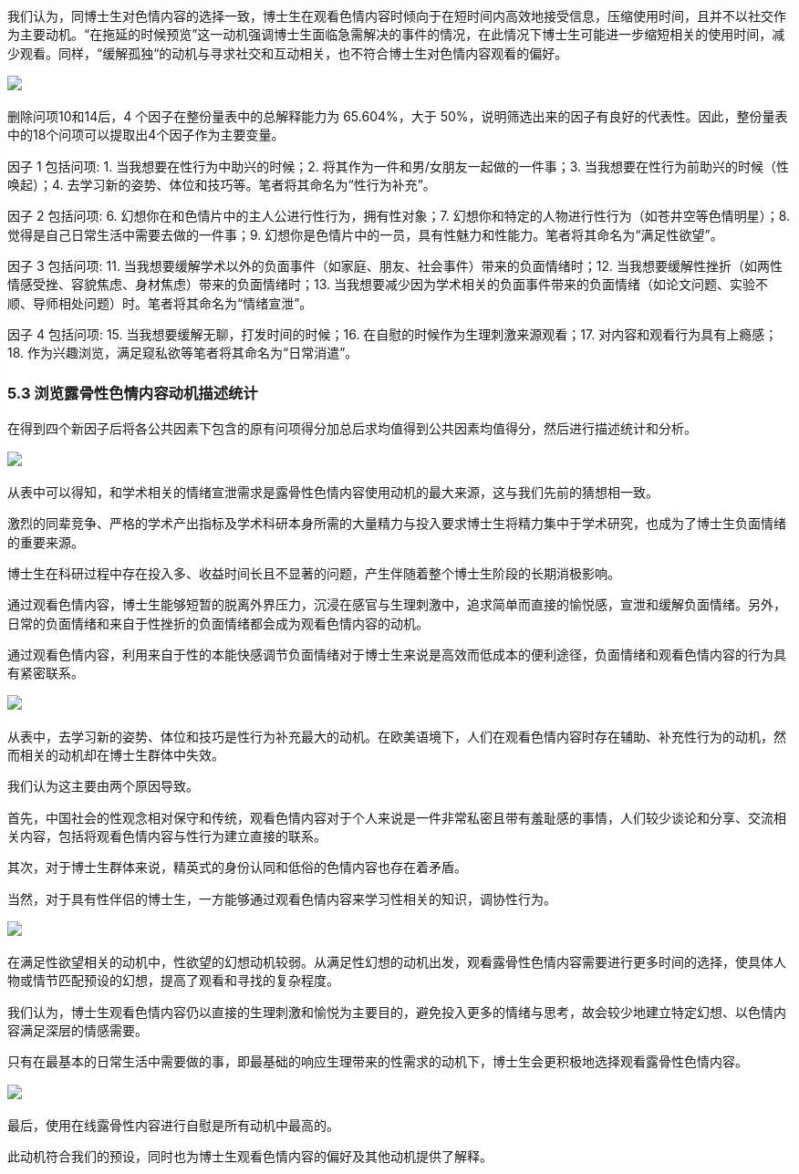 我们认为，同博士生对色情内容的选择一致，博士生在观看色情内容时倾向于在短时间内高效地接受信息，压缩使用时间，且并不以社交作为主要动机。“在拖延的时候预览”这一动机强调博士生面临急需解决的事件的情况，在此情况下博士生可能进一步缩短相关的使用时间，减少观看。同样，“缓解孤独“的动机与寻求社交和互动相关，也不符合博士生对色情内容观看的偏好。

![](https://image.woshipm.com/2024/01/09/886c3ba6-ae94-11ee-8123-00163e142b65.png)

删除问项10和14后，4 个因子在整份量表中的总解释能力为 65.604%，大于 50%，说明筛选出来的因子有良好的代表性。因此，整份量表中的18个问项可以提取出4个因子作为主要变量。

因子 1 包括问项: 1. 当我想要在性行为中助兴的时候；2. 将其作为一件和男/女朋友一起做的一件事；3. 当我想要在性行为前助兴的时候（性唤起）；4. 去学习新的姿势、体位和技巧等。笔者将其命名为“性行为补充”。

因子 2 包括问项: 6. 幻想你在和色情片中的主人公进行性行为，拥有性对象；7. 幻想你和特定的人物进行性行为（如苍井空等色情明星）；8. 觉得是自己日常生活中需要去做的一件事；9. 幻想你是色情片中的一员，具有性魅力和性能力。笔者将其命名为“满足性欲望”。

因子 3 包括问项: 11. 当我想要缓解学术以外的负面事件（如家庭、朋友、社会事件）带来的负面情绪时；12. 当我想要缓解性挫折（如两性情感受挫、容貌焦虑、身材焦虑）带来的负面情绪时；13. 当我想要减少因为学术相关的负面事件带来的负面情绪（如论文问题、实验不顺、导师相处问题）时。笔者将其命名为“情绪宣泄”。

因子 4 包括问项: 15. 当我想要缓解无聊，打发时间的时候；16. 在自慰的时候作为生理刺激来源观看；17. 对内容和观看行为具有上瘾感；18. 作为兴趣浏览，满足窥私欲等笔者将其命名为“日常消遣”。

### 5.3 浏览露骨性色情内容动机描述统计

在得到四个新因子后将各公共因素下包含的原有问项得分加总后求均值得到公共因素均值得分，然后进行描述统计和分析。

![](https://image.woshipm.com/2024/01/09/af7802a2-ae94-11ee-8c5f-00163e142b65.png)

从表中可以得知，和学术相关的情绪宣泄需求是露骨性色情内容使用动机的最大来源，这与我们先前的猜想相一致。

激烈的同辈竞争、严格的学术产出指标及学术科研本身所需的大量精力与投入要求博士生将精力集中于学术研究，也成为了博士生负面情绪的重要来源。

博士生在科研过程中存在投入多、收益时间长且不显著的问题，产生伴随着整个博士生阶段的长期消极影响。

通过观看色情内容，博士生能够短暂的脱离外界压力，沉浸在感官与生理刺激中，追求简单而直接的愉悦感，宣泄和缓解负面情绪。另外，日常的负面情绪和来自于性挫折的负面情绪都会成为观看色情内容的动机。

通过观看色情内容，利用来自于性的本能快感调节负面情绪对于博士生来说是高效而低成本的便利途径，负面情绪和观看色情内容的行为具有紧密联系。

![](https://image.woshipm.com/2024/01/09/d0ad927e-ae95-11ee-ad11-00163e142b65.png)

从表中，去学习新的姿势、体位和技巧是性行为补充最大的动机。在欧美语境下，人们在观看色情内容时存在辅助、补充性行为的动机，然而相关的动机却在博士生群体中失效。

我们认为这主要由两个原因导致。

首先，中国社会的性观念相对保守和传统，观看色情内容对于个人来说是一件非常私密且带有羞耻感的事情，人们较少谈论和分享、交流相关内容，包括将观看色情内容与性行为建立直接的联系。

其次，对于博士生群体来说，精英式的身份认同和低俗的色情内容也存在着矛盾。

当然，对于具有性伴侣的博士生，一方能够通过观看色情内容来学习性相关的知识，调协性行为。

![](https://image.woshipm.com/2024/01/09/ebe62a4c-ae95-11ee-8123-00163e142b65.png)

在满足性欲望相关的动机中，性欲望的幻想动机较弱。从满足性幻想的动机出发，观看露骨性色情内容需要进行更多时间的选择，使具体人物或情节匹配预设的幻想，提高了观看和寻找的复杂程度。

我们认为，博士生观看色情内容仍以直接的生理刺激和愉悦为主要目的，避免投入更多的情绪与思考，故会较少地建立特定幻想、以色情内容满足深层的情感需要。

只有在最基本的日常生活中需要做的事，即最基础的响应生理带来的性需求的动机下，博士生会更积极地选择观看露骨性色情内容。

![](https://image.woshipm.com/2024/01/09/fcb87e4c-ae95-11ee-ad11-00163e142b65.png)

最后，使用在线露骨性内容进行自慰是所有动机中最高的。

此动机符合我们的预设，同时也为博士生观看色情内容的偏好及其他动机提供了解释。
